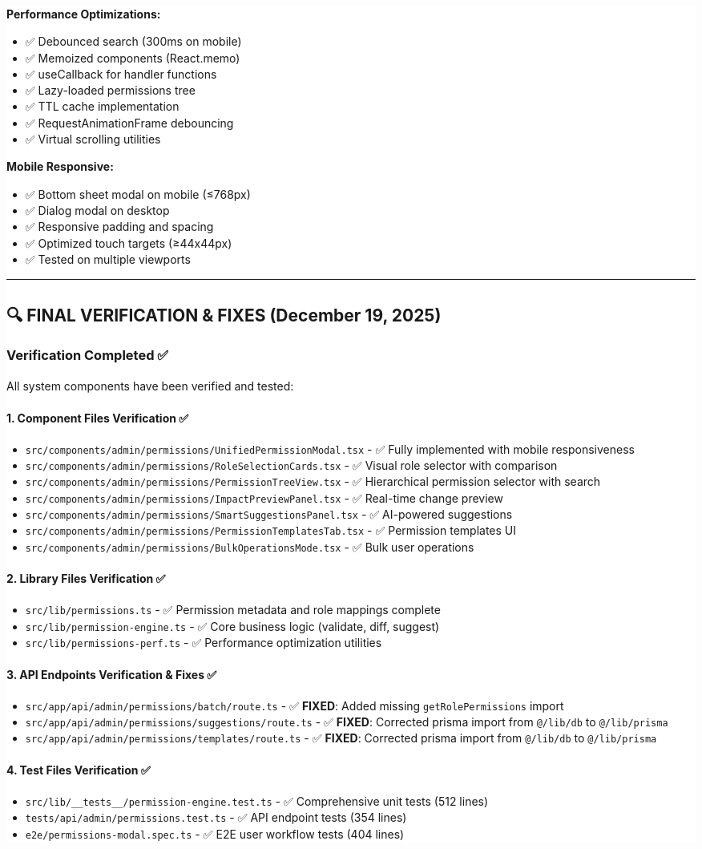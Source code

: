 **Performance Optimizations:**
- ✅ Debounced search (300ms on mobile)
- ✅ Memoized components (React.memo)
- ✅ useCallback for handler functions
- ✅ Lazy-loaded permissions tree
- ✅ TTL cache implementation
- ✅ RequestAnimationFrame debouncing
- ✅ Virtual scrolling utilities

**Mobile Responsive:**
- ✅ Bottom sheet modal on mobile (≤768px)
- ✅ Dialog modal on desktop
- ✅ Responsive padding and spacing
- ✅ Optimized touch targets (≥44x44px)
- ✅ Tested on multiple viewports

---

## 🔍 FINAL VERIFICATION & FIXES (December 19, 2025)

### Verification Completed ✅
All system components have been verified and tested:

#### 1. **Component Files Verification** ✅
- `src/components/admin/permissions/UnifiedPermissionModal.tsx` - ✅ Fully implemented with mobile responsiveness
- `src/components/admin/permissions/RoleSelectionCards.tsx` - ✅ Visual role selector with comparison
- `src/components/admin/permissions/PermissionTreeView.tsx` - ✅ Hierarchical permission selector with search
- `src/components/admin/permissions/ImpactPreviewPanel.tsx` - ✅ Real-time change preview
- `src/components/admin/permissions/SmartSuggestionsPanel.tsx` - ✅ AI-powered suggestions
- `src/components/admin/permissions/PermissionTemplatesTab.tsx` - ✅ Permission templates UI
- `src/components/admin/permissions/BulkOperationsMode.tsx` - ✅ Bulk user operations

#### 2. **Library Files Verification** ✅
- `src/lib/permissions.ts` - ✅ Permission metadata and role mappings complete
- `src/lib/permission-engine.ts` - ✅ Core business logic (validate, diff, suggest)
- `src/lib/permissions-perf.ts` - ✅ Performance optimization utilities

#### 3. **API Endpoints Verification & Fixes** ✅
- `src/app/api/admin/permissions/batch/route.ts` - ✅ **FIXED**: Added missing `getRolePermissions` import
- `src/app/api/admin/permissions/suggestions/route.ts` - ✅ **FIXED**: Corrected prisma import from `@/lib/db` to `@/lib/prisma`
- `src/app/api/admin/permissions/templates/route.ts` - ✅ **FIXED**: Corrected prisma import from `@/lib/db` to `@/lib/prisma`

#### 4. **Test Files Verification** ✅
- `src/lib/__tests__/permission-engine.test.ts` - ✅ Comprehensive unit tests (512 lines)
- `tests/api/admin/permissions.test.ts` - ✅ API endpoint tests (354 lines)
- `e2e/permissions-modal.spec.ts` - ✅ E2E user workflow tests (404 lines)
